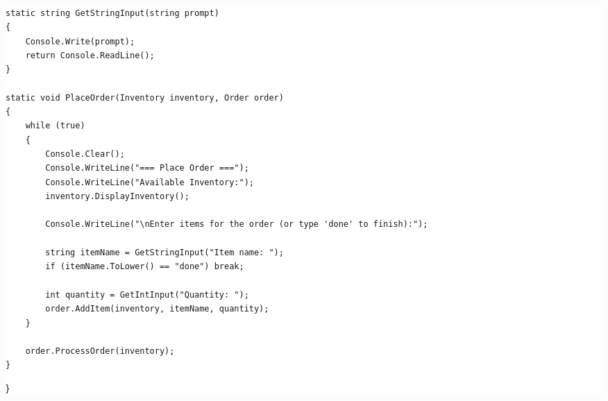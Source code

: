     static string GetStringInput(string prompt)
    {
        Console.Write(prompt);
        return Console.ReadLine();
    }

    static void PlaceOrder(Inventory inventory, Order order)
    {
        while (true)
        {
            Console.Clear();
            Console.WriteLine("=== Place Order ===");
            Console.WriteLine("Available Inventory:");
            inventory.DisplayInventory();

            Console.WriteLine("\nEnter items for the order (or type 'done' to finish):");

            string itemName = GetStringInput("Item name: ");
            if (itemName.ToLower() == "done") break;

            int quantity = GetIntInput("Quantity: ");
            order.AddItem(inventory, itemName, quantity);
        }

        order.ProcessOrder(inventory);
    }
}
